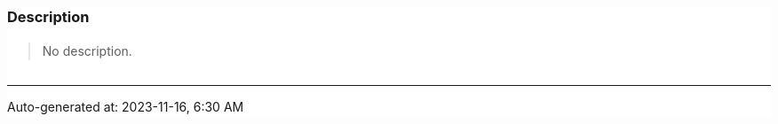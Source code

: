 
### Description

> No description.

| | |
|:--------:| ----------- |




--------

<div class="page-edit">
    <div class="last-updated">
        <span class="prefix">Auto-generated at: </span>
        <span class="time">2023-11-16, 6:30 AM</span>
    </div>
</div>



